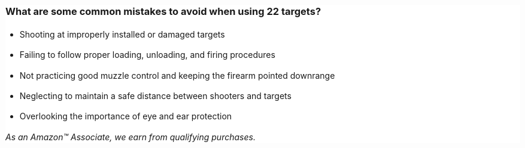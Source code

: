 ### What are some common mistakes to avoid when using 22 targets?

- Shooting at improperly installed or damaged targets

- Failing to follow proper loading, unloading, and firing procedures

- Not practicing good muzzle control and keeping the firearm pointed downrange

- Neglecting to maintain a safe distance between shooters and targets

- Overlooking the importance of eye and ear protection

_As an Amazon™ Associate, we earn from qualifying purchases._
